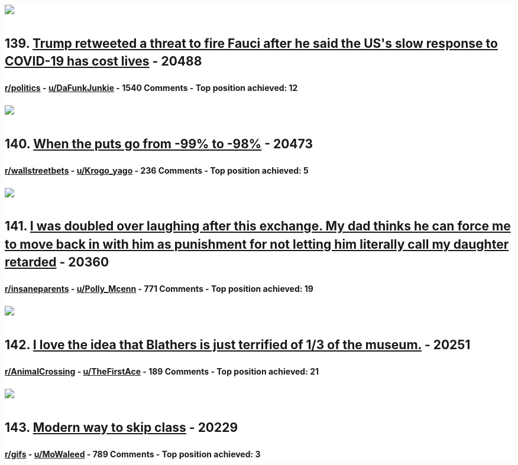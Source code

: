 <a href="https://i.redd.it/ycu17zn2hns41.jpg"><img src="https://b.thumbs.redditmedia.com/XISE46xeoYgWcrlRZS89JiPIEXU8aEzZLwdsqLb5w7A.jpg"></img></a>

## 139. [Trump retweeted a threat to fire Fauci after he said the US's slow response to COVID-19 has cost lives](http://reddit.com/r/politics/comments/g09hrk/trump_retweeted_a_threat_to_fire_fauci_after_he/) - 20488
#### [r/politics](http://reddit.com/r/politics) - [u/DaFunkJunkie](http://reddit.com/u/DaFunkJunkie) - 1540 Comments - Top position achieved: 12

<a href="https://www.businessinsider.com/trump-retweets-threat-fire-fauci-2020-4"><img src="https://b.thumbs.redditmedia.com/fwr52OitOc4PwPWERuOZ0VD7wV0VtAeve611IOUaoGU.jpg"></img></a>

## 140. [When the puts go from -99% to -98%](http://reddit.com/r/wallstreetbets/comments/g0i3zm/when_the_puts_go_from_99_to_98/) - 20473
#### [r/wallstreetbets](http://reddit.com/r/wallstreetbets) - [u/Krogo_yago](http://reddit.com/u/Krogo_yago) - 236 Comments - Top position achieved: 5

<a href="https://i.redd.it/iwqir4fyxks41.jpg"><img src="https://b.thumbs.redditmedia.com/jiN48SvMR7PvgS1Vuj1R7xlTG39tKGlFDN3LOuKIsEA.jpg"></img></a>

## 141. [I was doubled over laughing after this exchange. My dad thinks he can force me to move back in with him as punishment for not letting him literally call my daughter retarded](http://reddit.com/r/insaneparents/comments/g08dh0/i_was_doubled_over_laughing_after_this_exchange/) - 20360
#### [r/insaneparents](http://reddit.com/r/insaneparents) - [u/Polly_Mcenn](http://reddit.com/u/Polly_Mcenn) - 771 Comments - Top position achieved: 19

<a href="https://i.redd.it/n3hott2sehs41.png"><img src="spoiler"></img></a>

## 142. [I love the idea that Blathers is just terrified of 1/3 of the museum.](http://reddit.com/r/AnimalCrossing/comments/g0rwa5/i_love_the_idea_that_blathers_is_just_terrified/) - 20251
#### [r/AnimalCrossing](http://reddit.com/r/AnimalCrossing) - [u/TheFirstAce](http://reddit.com/u/TheFirstAce) - 189 Comments - Top position achieved: 21

<a href="https://i.redd.it/zzkbk6dmjns41.jpg"><img src="https://b.thumbs.redditmedia.com/v4VsjmYDw8hX0nf9_SUDKgT6rIXpgRvfd5ZJ-3q0DTg.jpg"></img></a>

## 143. [Modern way to skip class](http://reddit.com/r/gifs/comments/g0qib3/modern_way_to_skip_class/) - 20229
#### [r/gifs](http://reddit.com/r/gifs) - [u/MoWaleed](http://reddit.com/u/MoWaleed) - 789 Comments - Top position achieved: 3
